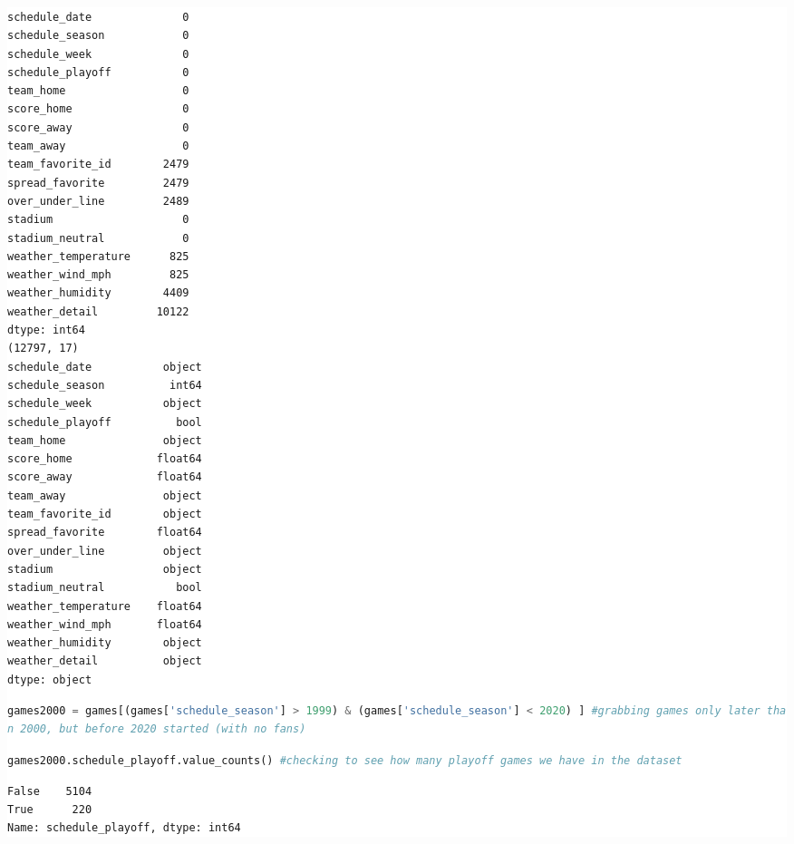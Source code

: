     schedule_date              0
    schedule_season            0
    schedule_week              0
    schedule_playoff           0
    team_home                  0
    score_home                 0
    score_away                 0
    team_away                  0
    team_favorite_id        2479
    spread_favorite         2479
    over_under_line         2489
    stadium                    0
    stadium_neutral            0
    weather_temperature      825
    weather_wind_mph         825
    weather_humidity        4409
    weather_detail         10122
    dtype: int64
    (12797, 17)
    schedule_date           object
    schedule_season          int64
    schedule_week           object
    schedule_playoff          bool
    team_home               object
    score_home             float64
    score_away             float64
    team_away               object
    team_favorite_id        object
    spread_favorite        float64
    over_under_line         object
    stadium                 object
    stadium_neutral           bool
    weather_temperature    float64
    weather_wind_mph       float64
    weather_humidity        object
    weather_detail          object
    dtype: object



```python
games2000 = games[(games['schedule_season'] > 1999) & (games['schedule_season'] < 2020) ] #grabbing games only later than 2000, but before 2020 started (with no fans)
```


```python
games2000.schedule_playoff.value_counts() #checking to see how many playoff games we have in the dataset
```




    False    5104
    True      220
    Name: schedule_playoff, dtype: int64
